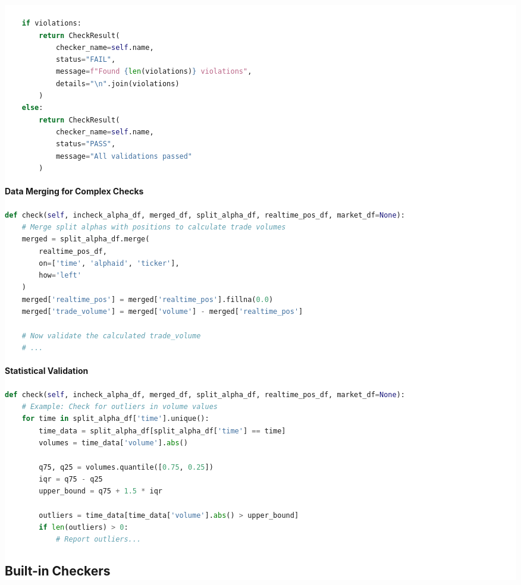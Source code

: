 ```python
    
    if violations:
        return CheckResult(
            checker_name=self.name,
            status="FAIL",
            message=f"Found {len(violations)} violations",
            details="\n".join(violations)
        )
    else:
        return CheckResult(
            checker_name=self.name,
            status="PASS",
            message="All validations passed"
        )
```

#### Data Merging for Complex Checks
```python
def check(self, incheck_alpha_df, merged_df, split_alpha_df, realtime_pos_df, market_df=None):
    # Merge split alphas with positions to calculate trade volumes
    merged = split_alpha_df.merge(
        realtime_pos_df,
        on=['time', 'alphaid', 'ticker'],
        how='left'
    )
    merged['realtime_pos'] = merged['realtime_pos'].fillna(0.0)
    merged['trade_volume'] = merged['volume'] - merged['realtime_pos']
    
    # Now validate the calculated trade_volume
    # ...
```

#### Statistical Validation
```python
def check(self, incheck_alpha_df, merged_df, split_alpha_df, realtime_pos_df, market_df=None):
    # Example: Check for outliers in volume values
    for time in split_alpha_df['time'].unique():
        time_data = split_alpha_df[split_alpha_df['time'] == time]
        volumes = time_data['volume'].abs()
        
        q75, q25 = volumes.quantile([0.75, 0.25])
        iqr = q75 - q25
        upper_bound = q75 + 1.5 * iqr
        
        outliers = time_data[time_data['volume'].abs() > upper_bound]
        if len(outliers) > 0:
            # Report outliers...
```

## Built-in Checkers

